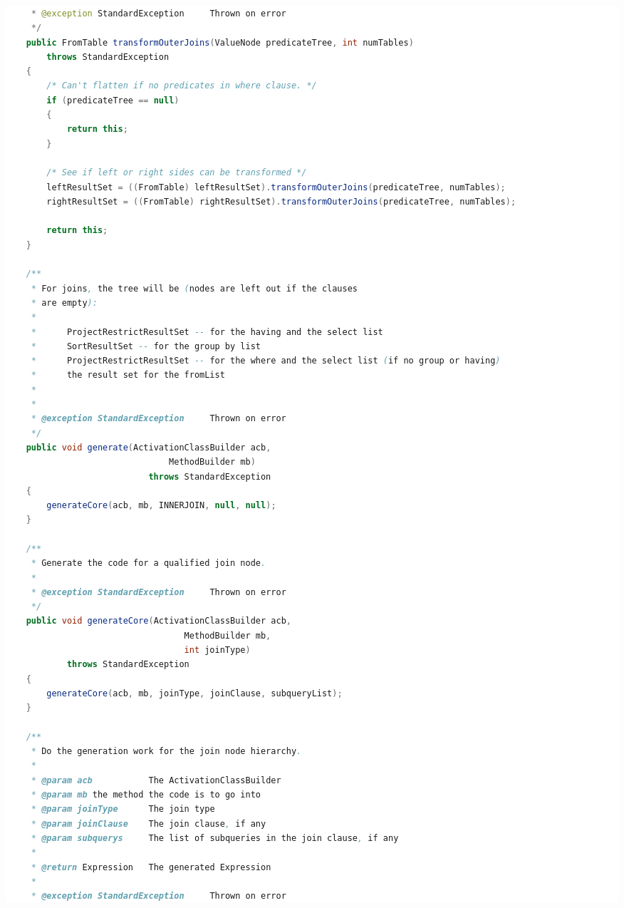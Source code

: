 ```java
	 * @exception StandardException		Thrown on error
	 */
	public FromTable transformOuterJoins(ValueNode predicateTree, int numTables)
		throws StandardException
	{
		/* Can't flatten if no predicates in where clause. */
		if (predicateTree == null)
		{
			return this;
		}

		/* See if left or right sides can be transformed */
		leftResultSet = ((FromTable) leftResultSet).transformOuterJoins(predicateTree, numTables);
		rightResultSet = ((FromTable) rightResultSet).transformOuterJoins(predicateTree, numTables);

		return this;
	}

    /**
     * For joins, the tree will be (nodes are left out if the clauses
     * are empty):
     *
     *      ProjectRestrictResultSet -- for the having and the select list
     *      SortResultSet -- for the group by list
     *      ProjectRestrictResultSet -- for the where and the select list (if no group or having)
     *      the result set for the fromList
     *
	 *
	 * @exception StandardException		Thrown on error
     */
	public void generate(ActivationClassBuilder acb,
								MethodBuilder mb)
							throws StandardException
	{
		generateCore(acb, mb, INNERJOIN, null, null);
	}

    /**
     * Generate the code for a qualified join node.
	 *
	 * @exception StandardException		Thrown on error
     */
	public void generateCore(ActivationClassBuilder acb,
								   MethodBuilder mb,
								   int joinType) 
			throws StandardException
	{
		generateCore(acb, mb, joinType, joinClause, subqueryList);
	}

	/**
	 * Do the generation work for the join node hierarchy.
	 *
	 * @param acb			The ActivationClassBuilder
	 * @param mb the method the code is to go into
	 * @param joinType		The join type
	 * @param joinClause	The join clause, if any
	 * @param subquerys		The list of subqueries in the join clause, if any
	 *
	 * @return Expression	The generated Expression
	 *
	 * @exception StandardException		Thrown on error
```
